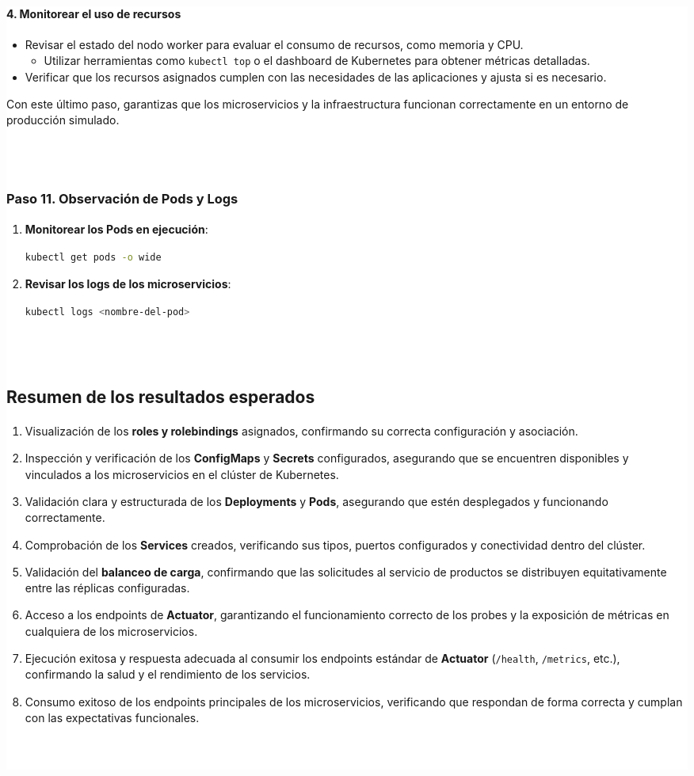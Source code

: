 #### 4. **Monitorear el uso de recursos**

- Revisar el estado del nodo worker para evaluar el consumo de recursos, como memoria y CPU.
  - Utilizar herramientas como `kubectl top` o el dashboard de Kubernetes para obtener métricas detalladas.
- Verificar que los recursos asignados cumplen con las necesidades de las aplicaciones y ajusta si es necesario. 

Con este último paso, garantizas que los microservicios y la infraestructura funcionan correctamente en un entorno de producción simulado.


<br/>
<br/>

### Paso 11. Observación de Pods y Logs

1. **Monitorear los Pods en ejecución**:
   ```bash
   kubectl get pods -o wide
   ```
   
2. **Revisar los logs de los microservicios**:
   ```bash
   kubectl logs <nombre-del-pod>
   ```

<br/>
<br/>

## **Resumen de los resultados esperados**

1. Visualización de los **roles y rolebindings** asignados, confirmando su correcta configuración y asociación.

2. Inspección y verificación de los **ConfigMaps** y **Secrets** configurados, asegurando que se encuentren disponibles y vinculados a los microservicios en el clúster de Kubernetes.

3. Validación clara y estructurada de los **Deployments** y **Pods**, asegurando que estén desplegados y funcionando correctamente.

4. Comprobación de los **Services** creados, verificando sus tipos, puertos configurados y conectividad dentro del clúster.

5. Validación del **balanceo de carga**, confirmando que las solicitudes al servicio de productos se distribuyen equitativamente entre las réplicas configuradas.

6. Acceso a los endpoints de **Actuator**, garantizando el funcionamiento correcto de los probes y la exposición de métricas en cualquiera de los microservicios.

7. Ejecución exitosa y respuesta adecuada al consumir los endpoints estándar de **Actuator** (`/health`, `/metrics`, etc.), confirmando la salud y el rendimiento de los servicios.

8. Consumo exitoso de los endpoints principales de los microservicios, verificando que respondan de forma correcta y cumplan con las expectativas funcionales.

<br/>
<br/>

